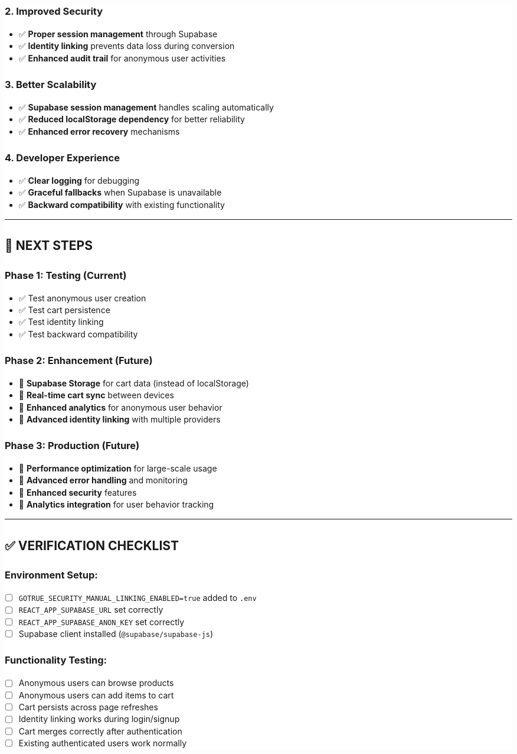 ### **2. Improved Security**
- ✅ **Proper session management** through Supabase
- ✅ **Identity linking** prevents data loss during conversion
- ✅ **Enhanced audit trail** for anonymous user activities

### **3. Better Scalability**
- ✅ **Supabase session management** handles scaling automatically
- ✅ **Reduced localStorage dependency** for better reliability
- ✅ **Enhanced error recovery** mechanisms

### **4. Developer Experience**
- ✅ **Clear logging** for debugging
- ✅ **Graceful fallbacks** when Supabase is unavailable
- ✅ **Backward compatibility** with existing functionality

---

## 🎯 **NEXT STEPS**

### **Phase 1: Testing (Current)**
- ✅ Test anonymous user creation
- ✅ Test cart persistence
- ✅ Test identity linking
- ✅ Test backward compatibility

### **Phase 2: Enhancement (Future)**
- 🔄 **Supabase Storage** for cart data (instead of localStorage)
- 🔄 **Real-time cart sync** between devices
- 🔄 **Enhanced analytics** for anonymous user behavior
- 🔄 **Advanced identity linking** with multiple providers

### **Phase 3: Production (Future)**
- 🔄 **Performance optimization** for large-scale usage
- 🔄 **Advanced error handling** and monitoring
- 🔄 **Enhanced security** features
- 🔄 **Analytics integration** for user behavior tracking

---

## ✅ **VERIFICATION CHECKLIST**

### **Environment Setup:**
- [ ] `GOTRUE_SECURITY_MANUAL_LINKING_ENABLED=true` added to `.env`
- [ ] `REACT_APP_SUPABASE_URL` set correctly
- [ ] `REACT_APP_SUPABASE_ANON_KEY` set correctly
- [ ] Supabase client installed (`@supabase/supabase-js`)

### **Functionality Testing:**
- [ ] Anonymous users can browse products
- [ ] Anonymous users can add items to cart
- [ ] Cart persists across page refreshes
- [ ] Identity linking works during login/signup
- [ ] Cart merges correctly after authentication
- [ ] Existing authenticated users work normally
